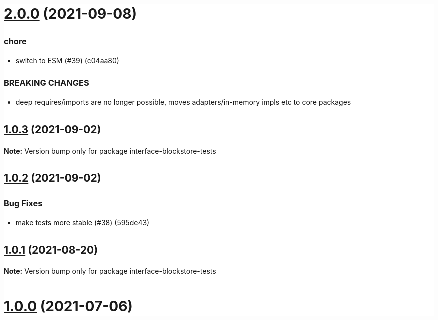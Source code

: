 

# [2.0.0](https://github.com/ipfs/interface-blockstore/compare/interface-blockstore-tests@1.0.3...interface-blockstore-tests@2.0.0) (2021-09-08)


### chore

* switch to ESM ([#39](https://github.com/ipfs/interface-blockstore/issues/39)) ([c04aa80](https://github.com/ipfs/interface-blockstore/commit/c04aa80d48a84b681962cae227dd2628e7d35cb5))


### BREAKING CHANGES

* deep requires/imports are no longer possible, moves adapters/in-memory impls etc to core packages





## [1.0.3](https://github.com/ipfs/interface-blockstore/compare/interface-blockstore-tests@1.0.2...interface-blockstore-tests@1.0.3) (2021-09-02)

**Note:** Version bump only for package interface-blockstore-tests





## [1.0.2](https://github.com/ipfs/interface-blockstore/compare/interface-blockstore-tests@1.0.1...interface-blockstore-tests@1.0.2) (2021-09-02)


### Bug Fixes

* make tests more stable ([#38](https://github.com/ipfs/interface-blockstore/issues/38)) ([595de43](https://github.com/ipfs/interface-blockstore/commit/595de438cbb5bda7444bdd8c4ce561215855d190))





## [1.0.1](https://github.com/ipfs/interface-blockstore/compare/interface-blockstore-tests@1.0.0...interface-blockstore-tests@1.0.1) (2021-08-20)

**Note:** Version bump only for package interface-blockstore-tests





# [1.0.0](https://github.com/ipfs/interface-blockstore/compare/interface-blockstore-tests@0.0.6...interface-blockstore-tests@1.0.0) (2021-07-06)

